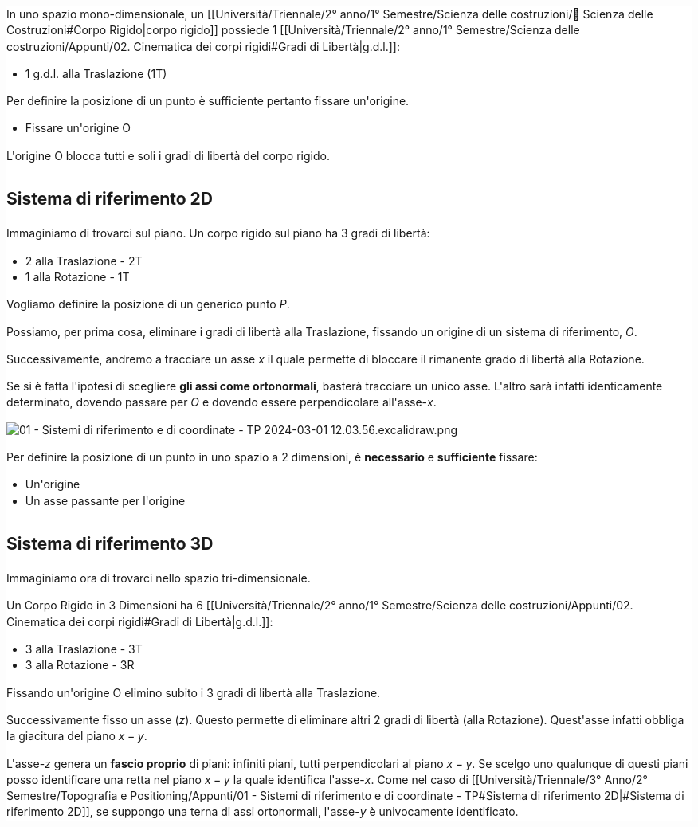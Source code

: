 In uno spazio mono-dimensionale, un [[Università/Triennale/2° anno/1° Semestre/Scienza delle costruzioni/🧱 Scienza delle Costruzioni#Corpo Rigido\|corpo rigido]] possiede 1 [[Università/Triennale/2° anno/1° Semestre/Scienza delle costruzioni/Appunti/02. Cinematica dei corpi rigidi#Gradi di Libertà\|g.d.l.]]:
- 1 g.d.l. alla Traslazione (1T)

Per definire la posizione di un punto è sufficiente pertanto fissare un'origine.
- Fissare un'origine O

L'origine O blocca tutti e soli i gradi di libertà del corpo rigido.



## Sistema di riferimento 2D

Immaginiamo di trovarci sul piano.
Un corpo rigido sul piano ha 3 gradi di libertà: 
- 2 alla Traslazione - 2T
- 1 alla Rotazione - 1T

Vogliamo definire la posizione di un generico punto $P$.

Possiamo, per prima cosa, eliminare i gradi di libertà alla Traslazione, fissando un origine di un sistema di riferimento, $O$.

Successivamente, andremo a tracciare un asse $x$ il quale permette di bloccare il rimanente grado di libertà alla Rotazione.

Se si è fatta l'ipotesi di scegliere **gli assi come ortonormali**, basterà tracciare un unico asse. L'altro sarà infatti identicamente determinato, dovendo passare per $O$ e dovendo essere perpendicolare all'asse-$x$.

![01 - Sistemi di riferimento e di coordinate - TP 2024-03-01 12.03.56.excalidraw.png](/img/user/Excalidraw/01%20-%20Sistemi%20di%20riferimento%20e%20di%20coordinate%20-%20TP%202024-03-01%2012.03.56.excalidraw.png)


Per definire la posizione di un punto in uno spazio a 2 dimensioni, è **necessario** e **sufficiente** fissare:
- Un'origine
- Un asse passante per l'origine

## Sistema di riferimento 3D

Immaginiamo ora di trovarci nello spazio tri-dimensionale.

Un Corpo Rigido in 3 Dimensioni ha 6 [[Università/Triennale/2° anno/1° Semestre/Scienza delle costruzioni/Appunti/02. Cinematica dei corpi rigidi#Gradi di Libertà\|g.d.l.]]:
- 3 alla Traslazione - 3T
- 3 alla Rotazione - 3R

Fissando un'origine O elimino subito i 3 gradi di libertà alla Traslazione.

Successivamente fisso un asse ($z$). Questo permette di eliminare altri 2 gradi di libertà (alla Rotazione). Quest'asse infatti obbliga la giacitura del piano $x-y$.

L'asse-$z$ genera un **fascio proprio** di piani: infiniti piani, tutti perpendicolari al piano $x-y$. Se scelgo uno qualunque di questi piani posso identificare una retta nel piano $x-y$ la quale identifica l'asse-$x$. Come nel caso di [[Università/Triennale/3° Anno/2° Semestre/Topografia e Positioning/Appunti/01 - Sistemi di riferimento e di coordinate - TP#Sistema di riferimento 2D\|#Sistema di riferimento 2D]], se suppongo una terna di assi ortonormali, l'asse-$y$ è univocamente identificato.
